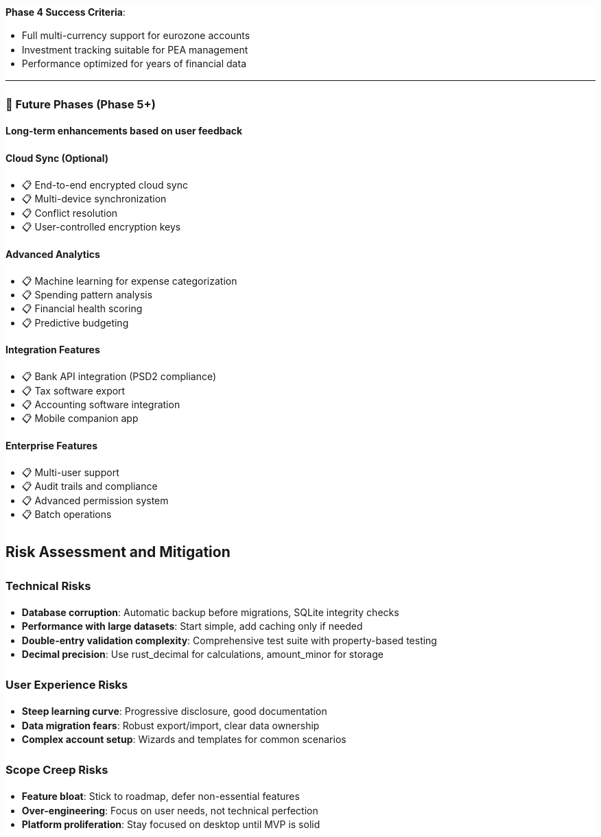 **Phase 4 Success Criteria**:
- Full multi-currency support for eurozone accounts
- Investment tracking suitable for PEA management
- Performance optimized for years of financial data

---

### 🔮 Future Phases (Phase 5+)
**Long-term enhancements based on user feedback**

#### Cloud Sync (Optional)
- 📋 End-to-end encrypted cloud sync
- 📋 Multi-device synchronization
- 📋 Conflict resolution
- 📋 User-controlled encryption keys

#### Advanced Analytics
- 📋 Machine learning for expense categorization
- 📋 Spending pattern analysis
- 📋 Financial health scoring
- 📋 Predictive budgeting

#### Integration Features
- 📋 Bank API integration (PSD2 compliance)
- 📋 Tax software export
- 📋 Accounting software integration
- 📋 Mobile companion app

#### Enterprise Features
- 📋 Multi-user support
- 📋 Audit trails and compliance
- 📋 Advanced permission system
- 📋 Batch operations

## Risk Assessment and Mitigation

### Technical Risks
- **Database corruption**: Automatic backup before migrations, SQLite integrity checks
- **Performance with large datasets**: Start simple, add caching only if needed
- **Double-entry validation complexity**: Comprehensive test suite with property-based testing
- **Decimal precision**: Use rust_decimal for calculations, amount_minor for storage

### User Experience Risks
- **Steep learning curve**: Progressive disclosure, good documentation
- **Data migration fears**: Robust export/import, clear data ownership
- **Complex account setup**: Wizards and templates for common scenarios

### Scope Creep Risks
- **Feature bloat**: Stick to roadmap, defer non-essential features
- **Over-engineering**: Focus on user needs, not technical perfection
- **Platform proliferation**: Stay focused on desktop until MVP is solid
